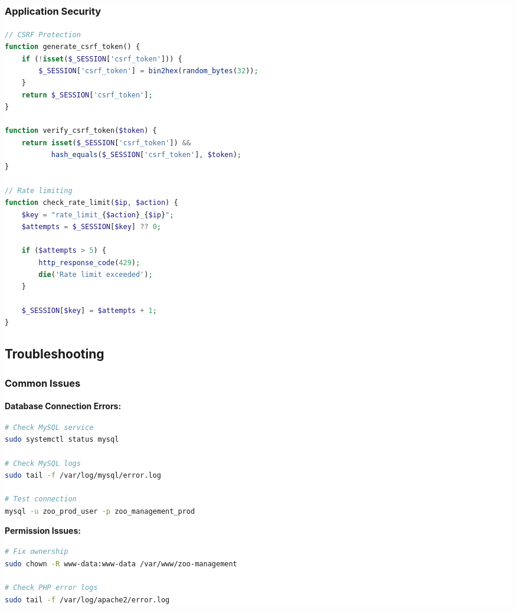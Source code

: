 ### Application Security

```php
// CSRF Protection
function generate_csrf_token() {
    if (!isset($_SESSION['csrf_token'])) {
        $_SESSION['csrf_token'] = bin2hex(random_bytes(32));
    }
    return $_SESSION['csrf_token'];
}

function verify_csrf_token($token) {
    return isset($_SESSION['csrf_token']) && 
           hash_equals($_SESSION['csrf_token'], $token);
}

// Rate limiting
function check_rate_limit($ip, $action) {
    $key = "rate_limit_{$action}_{$ip}";
    $attempts = $_SESSION[$key] ?? 0;
    
    if ($attempts > 5) {
        http_response_code(429);
        die('Rate limit exceeded');
    }
    
    $_SESSION[$key] = $attempts + 1;
}
```

## Troubleshooting

### Common Issues

**Database Connection Errors:**
```bash
# Check MySQL service
sudo systemctl status mysql

# Check MySQL logs
sudo tail -f /var/log/mysql/error.log

# Test connection
mysql -u zoo_prod_user -p zoo_management_prod
```

**Permission Issues:**
```bash
# Fix ownership
sudo chown -R www-data:www-data /var/www/zoo-management

# Check PHP error logs
sudo tail -f /var/log/apache2/error.log
```
